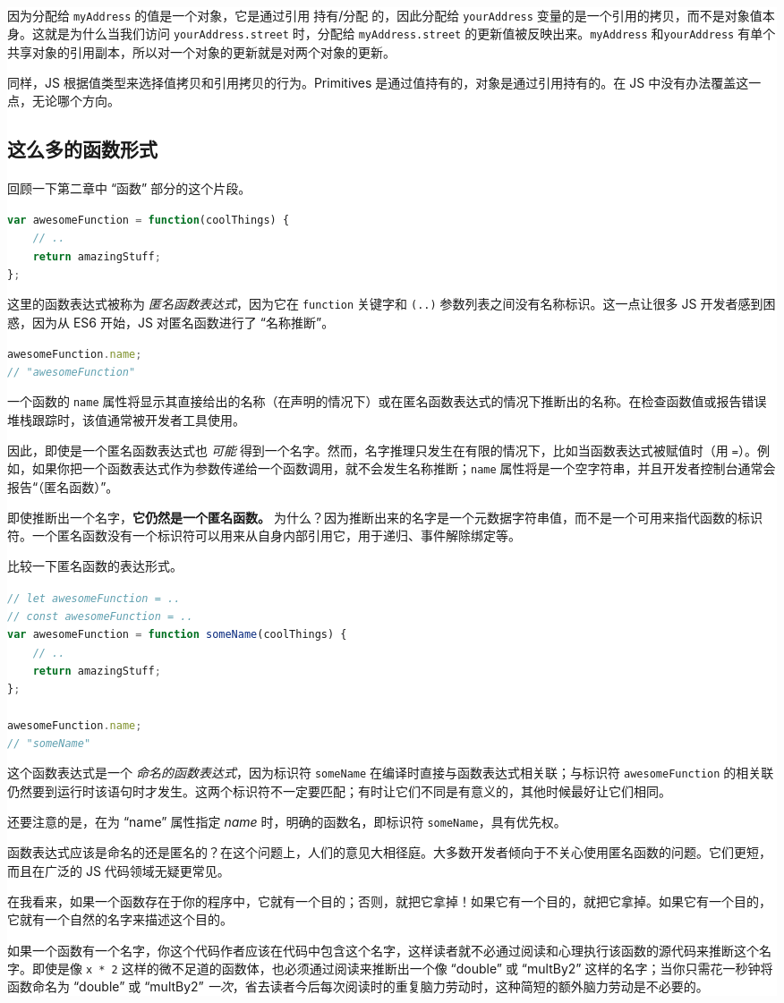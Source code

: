 因为分配给 `myAddress` 的值是一个对象，它是通过引用 持有/分配 的，因此分配给 `yourAddress` 变量的是一个引用的拷贝，而不是对象值本身。这就是为什么当我们访问 `yourAddress.street` 时，分配给 `myAddress.street` 的更新值被反映出来。`myAddress` 和`yourAddress` 有单个共享对象的引用副本，所以对一个对象的更新就是对两个对象的更新。

同样，JS 根据值类型来选择值拷贝和引用拷贝的行为。Primitives 是通过值持有的，对象是通过引用持有的。在 JS 中没有办法覆盖这一点，无论哪个方向。

## 这么多的函数形式

回顾一下第二章中 “函数” 部分的这个片段。

```js
var awesomeFunction = function(coolThings) {
    // ..
    return amazingStuff;
};
```

这里的函数表达式被称为 *匿名函数表达式*，因为它在 `function` 关键字和 `(..)` 参数列表之间没有名称标识。这一点让很多 JS 开发者感到困惑，因为从 ES6 开始，JS 对匿名函数进行了 “名称推断”。

```js
awesomeFunction.name;
// "awesomeFunction"
```

一个函数的 `name` 属性将显示其直接给出的名称（在声明的情况下）或在匿名函数表达式的情况下推断出的名称。在检查函数值或报告错误堆栈跟踪时，该值通常被开发者工具使用。

因此，即使是一个匿名函数表达式也 *可能* 得到一个名字。然而，名字推理只发生在有限的情况下，比如当函数表达式被赋值时（用 `=`）。例如，如果你把一个函数表达式作为参数传递给一个函数调用，就不会发生名称推断；`name` 属性将是一个空字符串，并且开发者控制台通常会报告“（匿名函数）”。

即使推断出一个名字，**它仍然是一个匿名函数。** 为什么？因为推断出来的名字是一个元数据字符串值，而不是一个可用来指代函数的标识符。一个匿名函数没有一个标识符可以用来从自身内部引用它，用于递归、事件解除绑定等。

比较一下匿名函数的表达形式。

```js
// let awesomeFunction = ..
// const awesomeFunction = ..
var awesomeFunction = function someName(coolThings) {
    // ..
    return amazingStuff;
};

awesomeFunction.name;
// "someName"
```

这个函数表达式是一个 *命名的函数表达式*，因为标识符 `someName` 在编译时直接与函数表达式相关联；与标识符 `awesomeFunction` 的相关联仍然要到运行时该语句时才发生。这两个标识符不一定要匹配；有时让它们不同是有意义的，其他时候最好让它们相同。

还要注意的是，在为 “name” 属性指定 *name* 时，明确的函数名，即标识符 `someName`，具有优先权。

函数表达式应该是命名的还是匿名的？在这个问题上，人们的意见大相径庭。大多数开发者倾向于不关心使用匿名函数的问题。它们更短，而且在广泛的 JS 代码领域无疑更常见。

在我看来，如果一个函数存在于你的程序中，它就有一个目的；否则，就把它拿掉！如果它有一个目的，就把它拿掉。如果它有一个目的，它就有一个自然的名字来描述这个目的。

如果一个函数有一个名字，你这个代码作者应该在代码中包含这个名字，这样读者就不必通过阅读和心理执行该函数的源代码来推断这个名字。即使是像 `x * 2` 这样的微不足道的函数体，也必须通过阅读来推断出一个像 “double” 或 “multBy2” 这样的名字；当你只需花一秒钟将函数命名为 “double” 或 “multBy2” *一次*，省去读者今后每次阅读时的重复脑力劳动时，这种简短的额外脑力劳动是不必要的。
